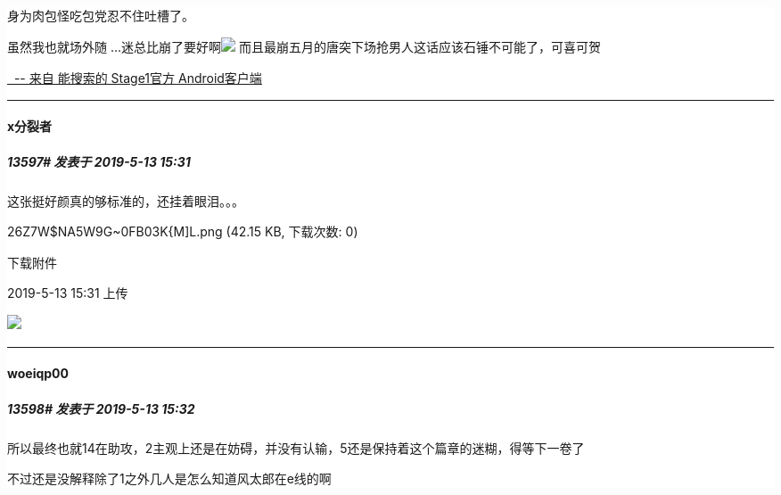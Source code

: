 身为肉包怪吃包党忍不住吐槽了。


虽然我也就场外随 ...</blockquote>迷总比崩了要好啊<img src="https://static.saraba1st.com/image/smiley/face2017/068.png" referrerpolicy="no-referrer">
而且最崩五月的唐突下场抢男人这话应该石锤不可能了，可喜可贺

[  -- 来自 能搜索的 Stage1官方 Android客户端](https://www.coolapk.com/apk/140634)







-----

####  x分裂者  
##### 13597#       发表于 2019-5-13 15:31




这张挺好颜真的够标准的，还挂着眼泪。。。






26Z7W$NA5W9G~0FB03K{M]L.png
(42.15 KB, 下载次数: 0)




下载附件


2019-5-13 15:31 上传









<img src="https://img.saraba1st.com/forum/201905/13/153120i4tfa28atczctqrw.png" referrerpolicy="no-referrer">












-----

####  woeiqp00  
##### 13598#       发表于 2019-5-13 15:32




所以最终也就14在助攻，2主观上还是在妨碍，并没有认输，5还是保持着这个篇章的迷糊，得等下一卷了

不过还是没解释除了1之外几人是怎么知道风太郎在e线的啊
